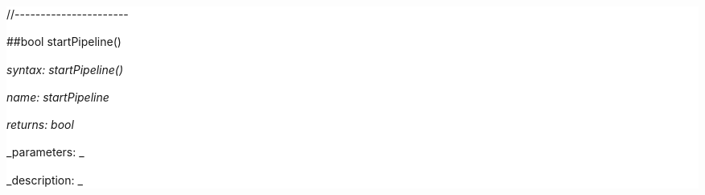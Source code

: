 


//----------------------

##bool startPipeline()

_syntax: startPipeline()_

_name: startPipeline_

_returns: bool_

_parameters: _



_description: _















